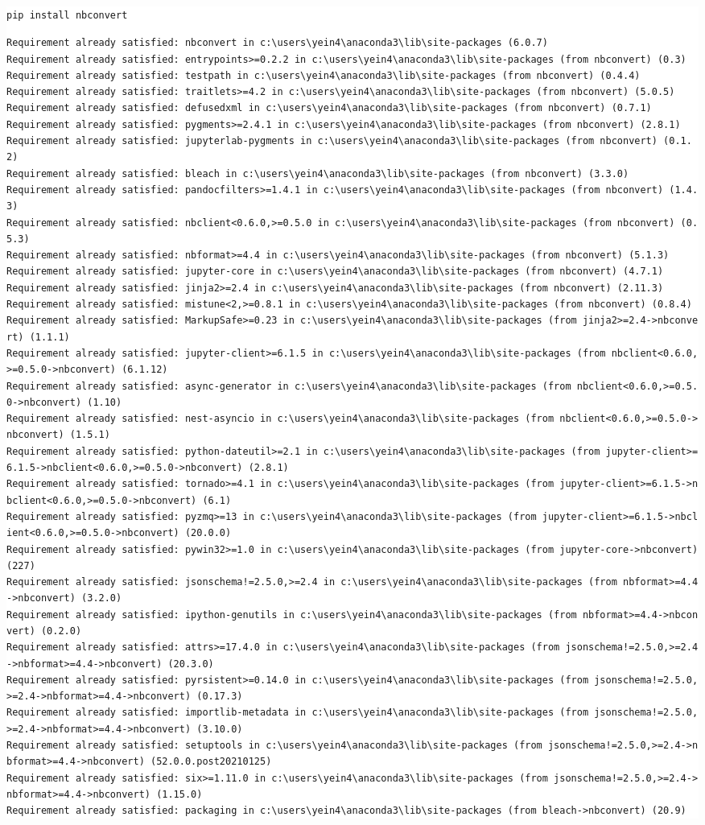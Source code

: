 ```python
pip install nbconvert
```

    Requirement already satisfied: nbconvert in c:\users\yein4\anaconda3\lib\site-packages (6.0.7)
    Requirement already satisfied: entrypoints>=0.2.2 in c:\users\yein4\anaconda3\lib\site-packages (from nbconvert) (0.3)
    Requirement already satisfied: testpath in c:\users\yein4\anaconda3\lib\site-packages (from nbconvert) (0.4.4)
    Requirement already satisfied: traitlets>=4.2 in c:\users\yein4\anaconda3\lib\site-packages (from nbconvert) (5.0.5)
    Requirement already satisfied: defusedxml in c:\users\yein4\anaconda3\lib\site-packages (from nbconvert) (0.7.1)
    Requirement already satisfied: pygments>=2.4.1 in c:\users\yein4\anaconda3\lib\site-packages (from nbconvert) (2.8.1)
    Requirement already satisfied: jupyterlab-pygments in c:\users\yein4\anaconda3\lib\site-packages (from nbconvert) (0.1.2)
    Requirement already satisfied: bleach in c:\users\yein4\anaconda3\lib\site-packages (from nbconvert) (3.3.0)
    Requirement already satisfied: pandocfilters>=1.4.1 in c:\users\yein4\anaconda3\lib\site-packages (from nbconvert) (1.4.3)
    Requirement already satisfied: nbclient<0.6.0,>=0.5.0 in c:\users\yein4\anaconda3\lib\site-packages (from nbconvert) (0.5.3)
    Requirement already satisfied: nbformat>=4.4 in c:\users\yein4\anaconda3\lib\site-packages (from nbconvert) (5.1.3)
    Requirement already satisfied: jupyter-core in c:\users\yein4\anaconda3\lib\site-packages (from nbconvert) (4.7.1)
    Requirement already satisfied: jinja2>=2.4 in c:\users\yein4\anaconda3\lib\site-packages (from nbconvert) (2.11.3)
    Requirement already satisfied: mistune<2,>=0.8.1 in c:\users\yein4\anaconda3\lib\site-packages (from nbconvert) (0.8.4)
    Requirement already satisfied: MarkupSafe>=0.23 in c:\users\yein4\anaconda3\lib\site-packages (from jinja2>=2.4->nbconvert) (1.1.1)
    Requirement already satisfied: jupyter-client>=6.1.5 in c:\users\yein4\anaconda3\lib\site-packages (from nbclient<0.6.0,>=0.5.0->nbconvert) (6.1.12)
    Requirement already satisfied: async-generator in c:\users\yein4\anaconda3\lib\site-packages (from nbclient<0.6.0,>=0.5.0->nbconvert) (1.10)
    Requirement already satisfied: nest-asyncio in c:\users\yein4\anaconda3\lib\site-packages (from nbclient<0.6.0,>=0.5.0->nbconvert) (1.5.1)
    Requirement already satisfied: python-dateutil>=2.1 in c:\users\yein4\anaconda3\lib\site-packages (from jupyter-client>=6.1.5->nbclient<0.6.0,>=0.5.0->nbconvert) (2.8.1)
    Requirement already satisfied: tornado>=4.1 in c:\users\yein4\anaconda3\lib\site-packages (from jupyter-client>=6.1.5->nbclient<0.6.0,>=0.5.0->nbconvert) (6.1)
    Requirement already satisfied: pyzmq>=13 in c:\users\yein4\anaconda3\lib\site-packages (from jupyter-client>=6.1.5->nbclient<0.6.0,>=0.5.0->nbconvert) (20.0.0)
    Requirement already satisfied: pywin32>=1.0 in c:\users\yein4\anaconda3\lib\site-packages (from jupyter-core->nbconvert) (227)
    Requirement already satisfied: jsonschema!=2.5.0,>=2.4 in c:\users\yein4\anaconda3\lib\site-packages (from nbformat>=4.4->nbconvert) (3.2.0)
    Requirement already satisfied: ipython-genutils in c:\users\yein4\anaconda3\lib\site-packages (from nbformat>=4.4->nbconvert) (0.2.0)
    Requirement already satisfied: attrs>=17.4.0 in c:\users\yein4\anaconda3\lib\site-packages (from jsonschema!=2.5.0,>=2.4->nbformat>=4.4->nbconvert) (20.3.0)
    Requirement already satisfied: pyrsistent>=0.14.0 in c:\users\yein4\anaconda3\lib\site-packages (from jsonschema!=2.5.0,>=2.4->nbformat>=4.4->nbconvert) (0.17.3)
    Requirement already satisfied: importlib-metadata in c:\users\yein4\anaconda3\lib\site-packages (from jsonschema!=2.5.0,>=2.4->nbformat>=4.4->nbconvert) (3.10.0)
    Requirement already satisfied: setuptools in c:\users\yein4\anaconda3\lib\site-packages (from jsonschema!=2.5.0,>=2.4->nbformat>=4.4->nbconvert) (52.0.0.post20210125)
    Requirement already satisfied: six>=1.11.0 in c:\users\yein4\anaconda3\lib\site-packages (from jsonschema!=2.5.0,>=2.4->nbformat>=4.4->nbconvert) (1.15.0)
    Requirement already satisfied: packaging in c:\users\yein4\anaconda3\lib\site-packages (from bleach->nbconvert) (20.9)